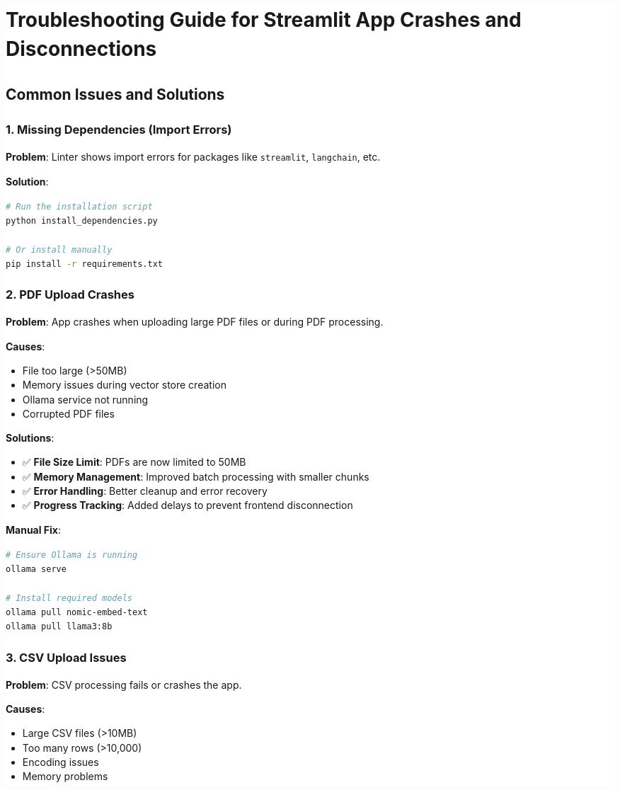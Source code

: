 # Troubleshooting Guide for Streamlit App Crashes and Disconnections

## Common Issues and Solutions

### 1. **Missing Dependencies (Import Errors)**

**Problem**: Linter shows import errors for packages like `streamlit`, `langchain`, etc.

**Solution**: 
```bash
# Run the installation script
python install_dependencies.py

# Or install manually
pip install -r requirements.txt
```

### 2. **PDF Upload Crashes**

**Problem**: App crashes when uploading large PDF files or during PDF processing.

**Causes**:
- File too large (>50MB)
- Memory issues during vector store creation
- Ollama service not running
- Corrupted PDF files

**Solutions**:
- ✅ **File Size Limit**: PDFs are now limited to 50MB
- ✅ **Memory Management**: Improved batch processing with smaller chunks
- ✅ **Error Handling**: Better cleanup and error recovery
- ✅ **Progress Tracking**: Added delays to prevent frontend disconnection

**Manual Fix**:
```bash
# Ensure Ollama is running
ollama serve

# Install required models
ollama pull nomic-embed-text
ollama pull llama3:8b
```

### 3. **CSV Upload Issues**

**Problem**: CSV processing fails or crashes the app.

**Causes**:
- Large CSV files (>10MB)
- Too many rows (>10,000)
- Encoding issues
- Memory problems

